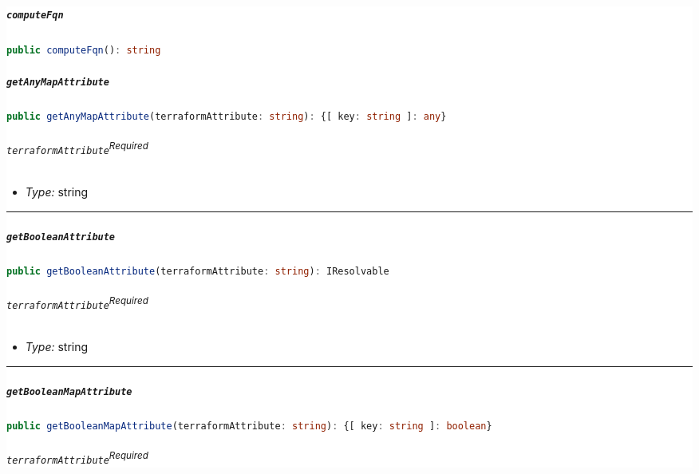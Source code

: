 
##### `computeFqn` <a name="computeFqn" id="@cdktf/provider-opentelekomcloud.dcVirtualInterfaceV2.DcVirtualInterfaceV2RemoteEpGroupOutputReference.computeFqn"></a>

```typescript
public computeFqn(): string
```

##### `getAnyMapAttribute` <a name="getAnyMapAttribute" id="@cdktf/provider-opentelekomcloud.dcVirtualInterfaceV2.DcVirtualInterfaceV2RemoteEpGroupOutputReference.getAnyMapAttribute"></a>

```typescript
public getAnyMapAttribute(terraformAttribute: string): {[ key: string ]: any}
```

###### `terraformAttribute`<sup>Required</sup> <a name="terraformAttribute" id="@cdktf/provider-opentelekomcloud.dcVirtualInterfaceV2.DcVirtualInterfaceV2RemoteEpGroupOutputReference.getAnyMapAttribute.parameter.terraformAttribute"></a>

- *Type:* string

---

##### `getBooleanAttribute` <a name="getBooleanAttribute" id="@cdktf/provider-opentelekomcloud.dcVirtualInterfaceV2.DcVirtualInterfaceV2RemoteEpGroupOutputReference.getBooleanAttribute"></a>

```typescript
public getBooleanAttribute(terraformAttribute: string): IResolvable
```

###### `terraformAttribute`<sup>Required</sup> <a name="terraformAttribute" id="@cdktf/provider-opentelekomcloud.dcVirtualInterfaceV2.DcVirtualInterfaceV2RemoteEpGroupOutputReference.getBooleanAttribute.parameter.terraformAttribute"></a>

- *Type:* string

---

##### `getBooleanMapAttribute` <a name="getBooleanMapAttribute" id="@cdktf/provider-opentelekomcloud.dcVirtualInterfaceV2.DcVirtualInterfaceV2RemoteEpGroupOutputReference.getBooleanMapAttribute"></a>

```typescript
public getBooleanMapAttribute(terraformAttribute: string): {[ key: string ]: boolean}
```

###### `terraformAttribute`<sup>Required</sup> <a name="terraformAttribute" id="@cdktf/provider-opentelekomcloud.dcVirtualInterfaceV2.DcVirtualInterfaceV2RemoteEpGroupOutputReference.getBooleanMapAttribute.parameter.terraformAttribute"></a>
